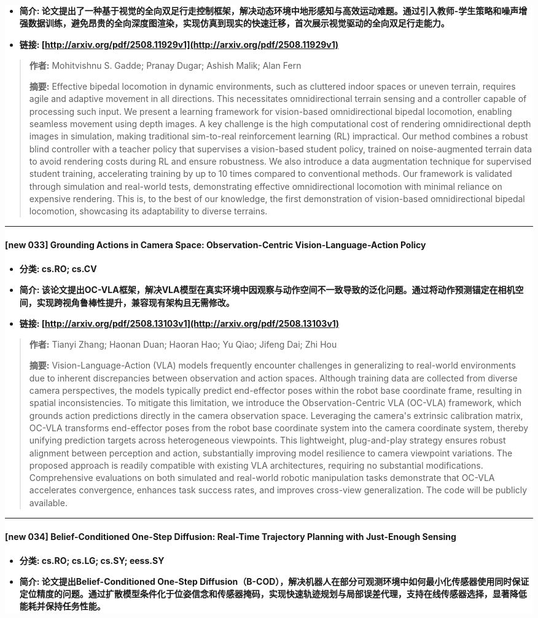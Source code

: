 - **简介: 论文提出了一种基于视觉的全向双足行走控制框架，解决动态环境中地形感知与高效运动难题。通过引入教师-学生策略和噪声增强数据训练，避免昂贵的全向深度图渲染，实现仿真到现实的快速迁移，首次展示视觉驱动的全向双足行走能力。**

- **链接: [http://arxiv.org/pdf/2508.11929v1](http://arxiv.org/pdf/2508.11929v1)**

> **作者:** Mohitvishnu S. Gadde; Pranay Dugar; Ashish Malik; Alan Fern
>
> **摘要:** Effective bipedal locomotion in dynamic environments, such as cluttered indoor spaces or uneven terrain, requires agile and adaptive movement in all directions. This necessitates omnidirectional terrain sensing and a controller capable of processing such input. We present a learning framework for vision-based omnidirectional bipedal locomotion, enabling seamless movement using depth images. A key challenge is the high computational cost of rendering omnidirectional depth images in simulation, making traditional sim-to-real reinforcement learning (RL) impractical. Our method combines a robust blind controller with a teacher policy that supervises a vision-based student policy, trained on noise-augmented terrain data to avoid rendering costs during RL and ensure robustness. We also introduce a data augmentation technique for supervised student training, accelerating training by up to 10 times compared to conventional methods. Our framework is validated through simulation and real-world tests, demonstrating effective omnidirectional locomotion with minimal reliance on expensive rendering. This is, to the best of our knowledge, the first demonstration of vision-based omnidirectional bipedal locomotion, showcasing its adaptability to diverse terrains.
>
---
#### [new 033] Grounding Actions in Camera Space: Observation-Centric Vision-Language-Action Policy
- **分类: cs.RO; cs.CV**

- **简介: 该论文提出OC-VLA框架，解决VLA模型在真实环境中因观察与动作空间不一致导致的泛化问题。通过将动作预测锚定在相机空间，实现跨视角鲁棒性提升，兼容现有架构且无需修改。**

- **链接: [http://arxiv.org/pdf/2508.13103v1](http://arxiv.org/pdf/2508.13103v1)**

> **作者:** Tianyi Zhang; Haonan Duan; Haoran Hao; Yu Qiao; Jifeng Dai; Zhi Hou
>
> **摘要:** Vision-Language-Action (VLA) models frequently encounter challenges in generalizing to real-world environments due to inherent discrepancies between observation and action spaces. Although training data are collected from diverse camera perspectives, the models typically predict end-effector poses within the robot base coordinate frame, resulting in spatial inconsistencies. To mitigate this limitation, we introduce the Observation-Centric VLA (OC-VLA) framework, which grounds action predictions directly in the camera observation space. Leveraging the camera's extrinsic calibration matrix, OC-VLA transforms end-effector poses from the robot base coordinate system into the camera coordinate system, thereby unifying prediction targets across heterogeneous viewpoints. This lightweight, plug-and-play strategy ensures robust alignment between perception and action, substantially improving model resilience to camera viewpoint variations. The proposed approach is readily compatible with existing VLA architectures, requiring no substantial modifications. Comprehensive evaluations on both simulated and real-world robotic manipulation tasks demonstrate that OC-VLA accelerates convergence, enhances task success rates, and improves cross-view generalization. The code will be publicly available.
>
---
#### [new 034] Belief-Conditioned One-Step Diffusion: Real-Time Trajectory Planning with Just-Enough Sensing
- **分类: cs.RO; cs.LG; cs.SY; eess.SY**

- **简介: 论文提出Belief-Conditioned One-Step Diffusion（B-COD），解决机器人在部分可观测环境中如何最小化传感器使用同时保证定位精度的问题。通过扩散模型条件化于位姿信念和传感器掩码，实现快速轨迹规划与局部误差代理，支持在线传感器选择，显著降低能耗并保持任务性能。**
